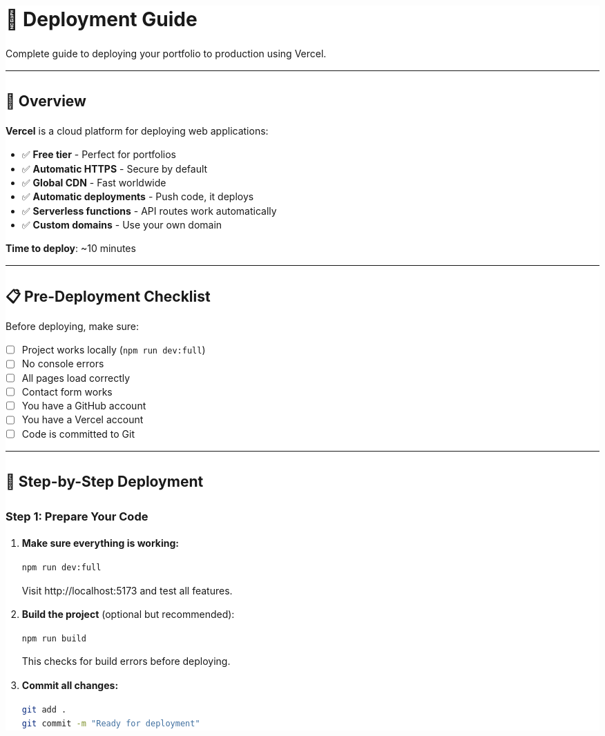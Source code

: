 # 🚀 Deployment Guide

Complete guide to deploying your portfolio to production using Vercel.

---

## 🎯 Overview

**Vercel** is a cloud platform for deploying web applications:

- ✅ **Free tier** - Perfect for portfolios
- ✅ **Automatic HTTPS** - Secure by default
- ✅ **Global CDN** - Fast worldwide
- ✅ **Automatic deployments** - Push code, it deploys
- ✅ **Serverless functions** - API routes work automatically
- ✅ **Custom domains** - Use your own domain

**Time to deploy**: ~10 minutes

---

## 📋 Pre-Deployment Checklist

Before deploying, make sure:

- [ ] Project works locally (`npm run dev:full`)
- [ ] No console errors
- [ ] All pages load correctly
- [ ] Contact form works
- [ ] You have a GitHub account
- [ ] You have a Vercel account
- [ ] Code is committed to Git

---

## 🚀 Step-by-Step Deployment

### Step 1: Prepare Your Code

1. **Make sure everything is working:**
   ```bash
   npm run dev:full
   ```
   Visit http://localhost:5173 and test all features.

2. **Build the project** (optional but recommended):
   ```bash
   npm run build
   ```
   This checks for build errors before deploying.

3. **Commit all changes:**
   ```bash
   git add .
   git commit -m "Ready for deployment"
   ```
